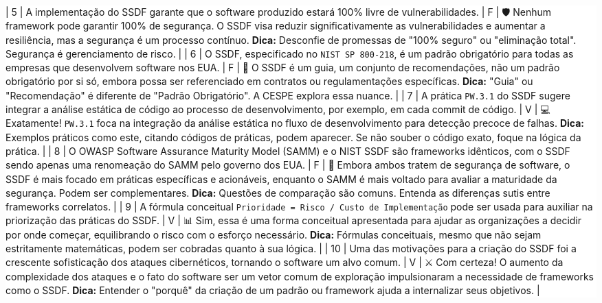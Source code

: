 | 5   | A implementação do SSDF garante que o software produzido estará 100% livre de vulnerabilidades.                                                                                                                                                                                                                                                                                                     | F        | 🛡️ Nenhum framework pode garantir 100% de segurança. O SSDF visa reduzir significativamente as vulnerabilidades e aumentar a resiliência, mas a segurança é um processo contínuo. **Dica:** Desconfie de promessas de "100% seguro" ou "eliminação total". Segurança é gerenciamento de risco.                                                                                                                                                                                                                                                                                                             |
| 6   | O SSDF, especificado no `NIST SP 800-218`, é um padrão obrigatório para todas as empresas que desenvolvem software nos EUA.                                                                                                                                                                                                                                                                         | F        | 📜 O SSDF é um guia, um conjunto de recomendações, não um padrão obrigatório por si só, embora possa ser referenciado em contratos ou regulamentações específicas. **Dica:** "Guia" ou "Recomendação" é diferente de "Padrão Obrigatório". A CESPE explora essa nuance.                                                                                                                                                                                                                                                                                                                                     |
| 7   | A prática `PW.3.1` do SSDF sugere integrar a análise estática de código ao processo de desenvolvimento, por exemplo, em cada commit de código.                                                                                                                                                                                                                                                      | V        | 💻 Exatamente! `PW.3.1` foca na integração da análise estática no fluxo de desenvolvimento para detecção precoce de falhas. **Dica:** Exemplos práticos como este, citando códigos de práticas, podem aparecer. Se não souber o código exato, foque na lógica da prática.                                                                                                                                                                                                                                                                                                                                   |
| 8   | O OWASP Software Assurance Maturity Model (SAMM) e o NIST SSDF são frameworks idênticos, com o SSDF sendo apenas uma renomeação do SAMM pelo governo dos EUA.                                                                                                                                                                                                                                       | F        | 🔄 Embora ambos tratem de segurança de software, o SSDF é mais focado em práticas específicas e acionáveis, enquanto o SAMM é mais voltado para avaliar a maturidade da segurança. Podem ser complementares. **Dica:** Questões de comparação são comuns. Entenda as diferenças sutis entre frameworks correlatos.                                                                                                                                                                                                                                                                                          |
| 9   | A fórmula conceitual `Prioridade = Risco / Custo de Implementação` pode ser usada para auxiliar na priorização das práticas do SSDF.                                                                                                                                                                                                                                                                | V        | 📊 Sim, essa é uma forma conceitual apresentada para ajudar as organizações a decidir por onde começar, equilibrando o risco com o esforço necessário. **Dica:** Fórmulas conceituais, mesmo que não sejam estritamente matemáticas, podem ser cobradas quanto à sua lógica.                                                                                                                                                                                                                                                                                                                                |
| 10  | Uma das motivações para a criação do SSDF foi a crescente sofisticação dos ataques cibernéticos, tornando o software um alvo comum.                                                                                                                                                                                                                                                                 | V        | ⚔️ Com certeza! O aumento da complexidade dos ataques e o fato do software ser um vetor comum de exploração impulsionaram a necessidade de frameworks como o SSDF. **Dica:** Entender o "porquê" da criação de um padrão ou framework ajuda a internalizar seus objetivos.                                                                                                                                                                                                                                                                                                                                  |